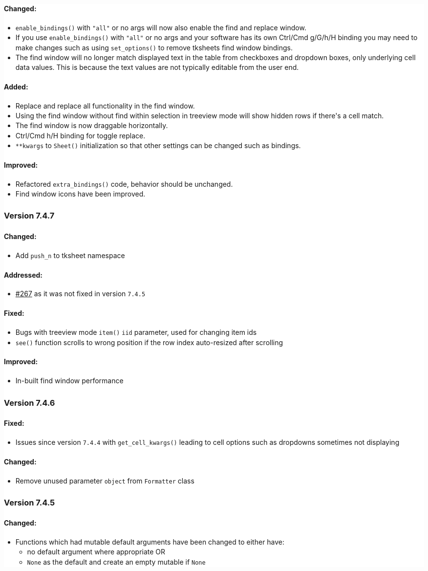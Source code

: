 #### Changed:
- `enable_bindings()` with `"all"` or no args will now also enable the find and replace window.
- If you use `enable_bindings()` with `"all"` or no args and your software has its own Ctrl/Cmd g/G/h/H binding you may need to make changes such as using `set_options()` to remove tksheets find window bindings.
- The find window will no longer match displayed text in the table from checkboxes and dropdown boxes, only underlying cell data values. This is because the text values are not typically editable from the user end.

#### Added:
- Replace and replace all functionality in the find window.
- Using the find window without find within selection in treeview mode will show hidden rows if there's a cell match.
- The find window is now draggable horizontally.
- Ctrl/Cmd h/H binding for toggle replace.
- `**kwargs` to `Sheet()` initialization so that other settings can be changed such as bindings.

#### Improved:
- Refactored `extra_bindings()` code, behavior should be unchanged.
- Find window icons have been improved.

### Version 7.4.7
#### Changed:
- Add `push_n` to tksheet namespace

#### Addressed:
- [#267](https://github.com/ragardner/tksheet/issues/267) as it was not fixed in version `7.4.5`

#### Fixed:
- Bugs with treeview mode `item()` `iid` parameter, used for changing item ids
- `see()` function scrolls to wrong position if the row index auto-resized after scrolling

#### Improved:
- In-built find window performance

### Version 7.4.6
#### Fixed:
- Issues since version `7.4.4` with `get_cell_kwargs()` leading to cell options such as dropdowns sometimes not displaying

#### Changed:
- Remove unused parameter `object` from `Formatter` class

### Version 7.4.5
#### Changed:
- Functions which had mutable default arguments have been changed to either have:
    - no default argument where appropriate OR
    - `None` as the default and create an empty mutable if `None`

